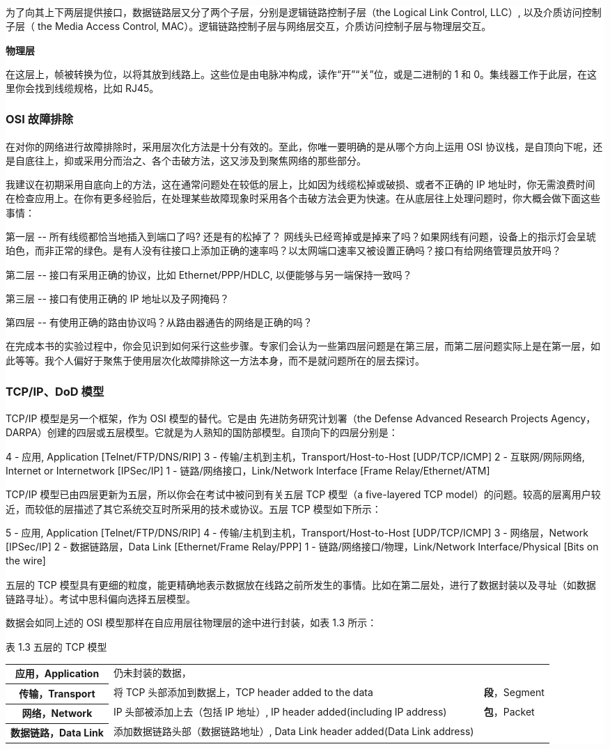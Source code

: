 为了向其上下两层提供接口，数据链路层又分了两个子层，分别是逻辑链路控制子层（the Logical Link Control, LLC）, 以及介质访问控制子层（ the Media Access Control, MAC）。逻辑链路控制子层与网络层交互，介质访问控制子层与物理层交互。

__物理层__

在这层上，帧被转换为位，以将其放到线路上。这些位是由电脉冲构成，读作“开”“关”位，或是二进制的 1 和 0。集线器工作于此层，在这里你会找到线缆规格，比如 RJ45。

### OSI 故障排除

在对你的网络进行故障排除时，采用层次化方法是十分有效的。至此，你唯一要明确的是从哪个方向上运用 OSI 协议栈，是自顶向下呢，还是自底往上，抑或采用分而治之、各个击破方法，这又涉及到聚焦网络的那些部分。

我建议在初期采用自底向上的方法，这在通常问题处在较低的层上，比如因为线缆松掉或破损、或者不正确的 IP 地址时，你无需浪费时间在检查应用上。在你有更多经验后，在处理某些故障现象时采用各个击破方法会更为快速。在从底层往上处理问题时，你大概会做下面这些事情：

第一层 -- 所有线缆都恰当地插入到端口了吗? 还是有的松掉了？ 网线头已经弯掉或是掉来了吗？如果网线有问题，设备上的指示灯会呈琥珀色，而非正常的绿色。是有人没有往接口上添加正确的速率吗？以太网端口速率又被设置正确吗？接口有给网络管理员放开吗？

第二层 -- 接口有采用正确的协议，比如 Ethernet/PPP/HDLC, 以便能够与另一端保持一致吗？

第三层 -- 接口有使用正确的 IP 地址以及子网掩码？

第四层 -- 有使用正确的路由协议吗？从路由器通告的网络是正确的吗？

在完成本书的实验过程中，你会见识到如何采行这些步骤。专家们会认为一些第四层问题是在第三层，而第二层问题实际上是在第一层，如此等等。我个人偏好于聚焦于使用层次化故障排除这一方法本身，而不是就问题所在的层去探讨。

### TCP/IP、DoD 模型

TCP/IP 模型是另一个框架，作为 OSI 模型的替代。它是由 先进防务研究计划署（the Defense Advanced Research Projects Agency，DARPA）创建的四层或五层模型。它就是为人熟知的国防部模型。自顶向下的四层分别是：

4 - 应用, Application [Telnet/FTP/DNS/RIP]
3 - 传输/主机到主机，Transport/Host-to-Host [UDP/TCP/ICMP]
2 - 互联网/网际网络, Internet or Internetwork [IPSec/IP]
1 - 链路/网络接口，Link/Network Interface [Frame Relay/Ethernet/ATM]

TCP/IP 模型已由四层更新为五层，所以你会在考试中被问到有关五层 TCP 模型（a five-layered TCP model）的问题。较高的层离用户较近，而较低的层描述了其它系统交互时所采用的技术或协议。五层 TCP 模型如下所示：

5 - 应用, Application [Telnet/FTP/DNS/RIP]
4 - 传输/主机到主机，Transport/Host-to-Host [UDP/TCP/ICMP]
3 - 网络层，Network [IPSec/IP]
2 - 数据链路层，Data Link [Ethernet/Frame Relay/PPP]
1 - 链路/网络接口/物理，Link/Network Interface/Physical [Bits on the wire]

五层的 TCP 模型具有更细的粒度，能更精确地表示数据放在线路之前所发生的事情。比如在第二层处，进行了数据封装以及寻址（如数据链路寻址）。考试中思科偏向选择五层模型。

数据会如同上述的 OSI 模型那样在自应用层往物理层的途中进行封装，如表 1.3 所示：

表 1.3 五层的 TCP 模型
<table>
<tr>
<th>应用，Application</th>
<td>仍未封装的数据，</td>
<td></td>
</tr>
<tr>
<th>传输，Transport</th>
<td>将 TCP 头部添加到数据上，TCP header added to the data</td>
<td><b>段</b>，Segment</td>
</tr>
<tr>
<th>网络，Network</th>
<td>IP 头部被添加上去（包括 IP 地址）, IP header added(including IP address)</td>
<td><b>包</b>，Packet</td>
</tr>
<tr>
<th>数据链路，Data Link</th>
<td>添加数据链路头部（数据链路地址）, Data Link header added(Data Link address)</td>

[yes/no]: no
